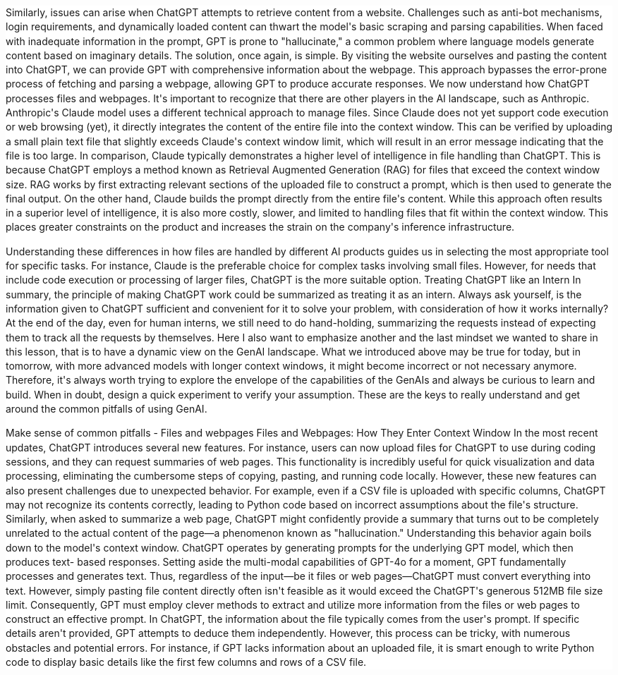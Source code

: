 Similarly, issues can arise when ChatGPT attempts to retrieve content from a website. Challenges such as anti-bot mechanisms, login requirements, and dynamically loaded content can thwart the model's basic scraping and parsing capabilities. When faced with inadequate information in the prompt, GPT is prone to "hallucinate," a common problem where language models generate content based on imaginary details. The solution, once again, is simple. By visiting the website ourselves and pasting the content into ChatGPT, we can provide GPT with comprehensive information about the webpage. This approach bypasses the error-prone process of fetching and parsing a webpage, allowing GPT to produce accurate responses. We now understand how ChatGPT processes files and webpages. It's important to recognize that there are other players in the AI landscape, such as Anthropic. Anthropic's Claude model uses a different technical approach to manage files. Since Claude does not yet support code execution or web browsing (yet), it directly integrates the content of the entire file into the context window. This can be verified by uploading a small plain text file that slightly exceeds Claude's context window limit, which will result in an error message indicating that the file is too large. In comparison, Claude typically demonstrates a higher level of intelligence in file handling than ChatGPT. This is because ChatGPT employs a method known as Retrieval Augmented Generation (RAG) for files that exceed the context window size. RAG works by first extracting relevant sections of the uploaded file to construct a prompt, which is then used to generate the final output. On the other hand, Claude builds the prompt directly from the entire file's content. While this approach often results in a superior level of intelligence, it is also more costly, slower, and limited to handling files that fit within the context window. This places greater constraints on the product and increases the strain on the company's inference infrastructure.

Understanding these differences in how files are handled by different AI products guides us in selecting the most appropriate tool for specific tasks. For instance, Claude is the preferable choice for complex tasks involving small files. However, for needs that include code execution or processing of larger files, ChatGPT is the more suitable option. Treating ChatGPT like an Intern In summary, the principle of making ChatGPT work could be summarized as treating it as an intern. Always ask yourself, is the information given to ChatGPT sufficient and convenient for it to solve your problem, with consideration of how it works internally? At the end of the day, even for human interns, we still need to do hand-holding, summarizing the requests instead of expecting them to track all the requests by themselves. Here I also want to emphasize another and the last mindset we wanted to share in this lesson, that is to have a dynamic view on the GenAI landscape. What we introduced above may be true for today, but in tomorrow, with more advanced models with longer context windows, it might become incorrect or not necessary anymore. Therefore, it's always worth trying to explore the envelope of the capabilities of the GenAIs and always be curious to learn and build. When in doubt, design a quick experiment to verify your assumption. These are the keys to really understand and get around the common pitfalls of using GenAI.

Make sense of common pitfalls - Files and webpages Files and Webpages: How They Enter Context Window In the most recent updates, ChatGPT introduces several new features. For instance, users can now upload files for ChatGPT to use during coding sessions, and they can request summaries of web pages. This functionality is incredibly useful for quick visualization and data processing, eliminating the cumbersome steps of copying, pasting, and running code locally. However, these new features can also present challenges due to unexpected behavior. For example, even if a CSV file is uploaded with specific columns, ChatGPT may not recognize its contents correctly, leading to Python code based on incorrect assumptions about the file's structure. Similarly, when asked to summarize a web page, ChatGPT might confidently provide a summary that turns out to be completely unrelated to the actual content of the page—a phenomenon known as "hallucination." Understanding this behavior again boils down to the model's context window. ChatGPT operates by generating prompts for the underlying GPT model, which then produces text- based responses. Setting aside the multi-modal capabilities of GPT-4o for a moment, GPT fundamentally processes and generates text. Thus, regardless of the input—be it files or web pages—ChatGPT must convert everything into text. However, simply pasting file content directly often isn't feasible as it would exceed the ChatGPT's generous 512MB file size limit. Consequently, GPT must employ clever methods to extract and utilize more information from the files or web pages to construct an effective prompt. In ChatGPT, the information about the file typically comes from the user's prompt. If specific details aren't provided, GPT attempts to deduce them independently. However, this process can be tricky, with numerous obstacles and potential errors. For instance, if GPT lacks information about an uploaded file, it is smart enough to write Python code to display basic details like the first few columns and rows of a CSV file.

